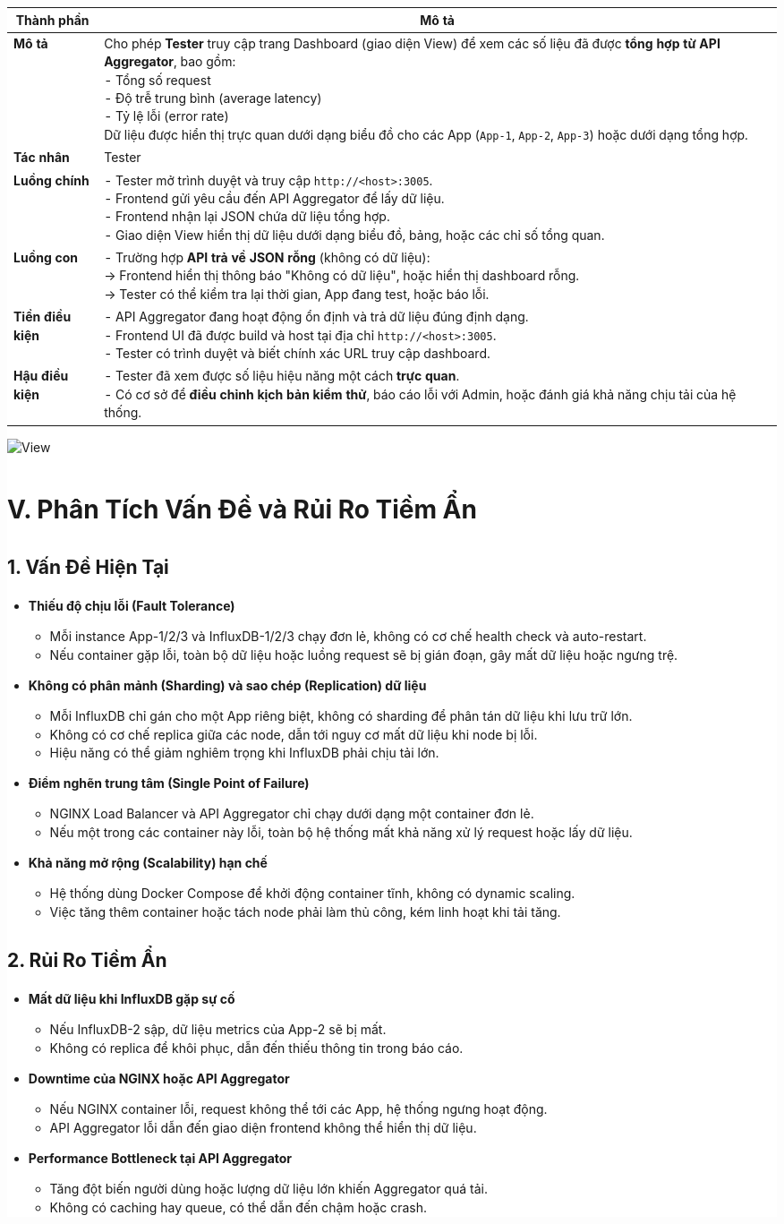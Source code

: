 | Thành phần       | Mô tả |
|------------------|------|
| **Mô tả**        | Cho phép **Tester** truy cập trang Dashboard (giao diện View) để xem các số liệu đã được **tổng hợp từ API Aggregator**, bao gồm: <br> - Tổng số request <br> - Độ trễ trung bình (average latency) <br> - Tỷ lệ lỗi (error rate) <br> Dữ liệu được hiển thị trực quan dưới dạng biểu đồ cho các App (`App-1`, `App-2`, `App-3`) hoặc dưới dạng tổng hợp. |
| **Tác nhân**     | Tester |
| **Luồng chính**  | - Tester mở trình duyệt và truy cập `http://<host>:3005`. <br> - Frontend gửi yêu cầu đến API Aggregator để lấy dữ liệu. <br> - Frontend nhận lại JSON chứa dữ liệu tổng hợp. <br> - Giao diện View hiển thị dữ liệu dưới dạng biểu đồ, bảng, hoặc các chỉ số tổng quan. |
| **Luồng con**    | - Trường hợp **API trả về JSON rỗng** (không có dữ liệu): <br> → Frontend hiển thị thông báo "Không có dữ liệu", hoặc hiển thị dashboard rỗng. <br> → Tester có thể kiểm tra lại thời gian, App đang test, hoặc báo lỗi. |
| **Tiền điều kiện** | - API Aggregator đang hoạt động ổn định và trả dữ liệu đúng định dạng. <br> - Frontend UI đã được build và host tại địa chỉ `http://<host>:3005`. <br> - Tester có trình duyệt và biết chính xác URL truy cập dashboard. |
| **Hậu điều kiện** | - Tester đã xem được số liệu hiệu năng một cách **trực quan**. <br> - Có cơ sở để **điều chỉnh kịch bản kiểm thử**, báo cáo lỗi với Admin, hoặc đánh giá khả năng chịu tải của hệ thống. |
![View](/images/view.png)

# V. Phân Tích Vấn Đề và Rủi Ro Tiềm Ẩn

## 1. Vấn Đề Hiện Tại

- **Thiếu độ chịu lỗi (Fault Tolerance)**
  - Mỗi instance App-1/2/3 và InfluxDB-1/2/3 chạy đơn lẻ, không có cơ chế health check và auto-restart.
  - Nếu container gặp lỗi, toàn bộ dữ liệu hoặc luồng request sẽ bị gián đoạn, gây mất dữ liệu hoặc ngưng trệ.

- **Không có phân mảnh (Sharding) và sao chép (Replication) dữ liệu**
  - Mỗi InfluxDB chỉ gán cho một App riêng biệt, không có sharding để phân tán dữ liệu khi lưu trữ lớn.
  - Không có cơ chế replica giữa các node, dẫn tới nguy cơ mất dữ liệu khi node bị lỗi.
  - Hiệu năng có thể giảm nghiêm trọng khi InfluxDB phải chịu tải lớn.

- **Điểm nghẽn trung tâm (Single Point of Failure)**
  - NGINX Load Balancer và API Aggregator chỉ chạy dưới dạng một container đơn lẻ.
  - Nếu một trong các container này lỗi, toàn bộ hệ thống mất khả năng xử lý request hoặc lấy dữ liệu.

- **Khả năng mở rộng (Scalability) hạn chế**
  - Hệ thống dùng Docker Compose để khởi động container tĩnh, không có dynamic scaling.
  - Việc tăng thêm container hoặc tách node phải làm thủ công, kém linh hoạt khi tải tăng.

## 2. Rủi Ro Tiềm Ẩn

- **Mất dữ liệu khi InfluxDB gặp sự cố**
  - Nếu InfluxDB-2 sập, dữ liệu metrics của App-2 sẽ bị mất.
  - Không có replica để khôi phục, dẫn đến thiếu thông tin trong báo cáo.

- **Downtime của NGINX hoặc API Aggregator**
  - Nếu NGINX container lỗi, request không thể tới các App, hệ thống ngưng hoạt động.
  - API Aggregator lỗi dẫn đến giao diện frontend không thể hiển thị dữ liệu.

- **Performance Bottleneck tại API Aggregator**
  - Tăng đột biến người dùng hoặc lượng dữ liệu lớn khiến Aggregator quá tải.
  - Không có caching hay queue, có thể dẫn đến chậm hoặc crash.
